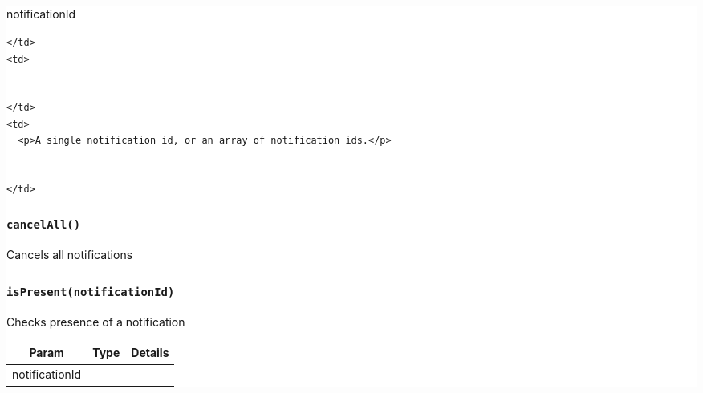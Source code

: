   <tr>
    <td>
      notificationId
      
      
    </td>
    <td>
      

    </td>
    <td>
      <p>A single notification id, or an array of notification ids.</p>

      
    </td>
  </tr>
  
  </tbody>
</table>







<div id="cancelAll"></div>
<h3><code>cancelAll()</code>
  
</h3>



Cancels all notifications










<div id="isPresent"></div>
<h3><code>isPresent(notificationId)</code>
  
</h3>

Checks presence of a notification


<table class="table param-table" style="margin:0;">
  <thead>
  <tr>
    <th>Param</th>
    <th>Type</th>
    <th>Details</th>
  </tr>
  </thead>
  <tbody>
  
  <tr>
    <td>
      notificationId
      